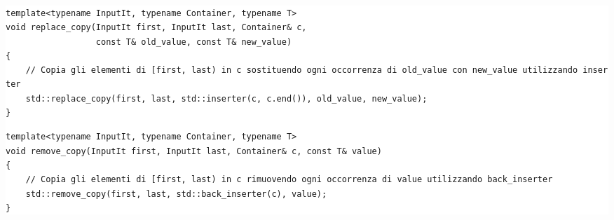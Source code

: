 ````
template<typename InputIt, typename Container, typename T>
void replace_copy(InputIt first, InputIt last, Container& c,
                  const T& old_value, const T& new_value)
{
    // Copia gli elementi di [first, last) in c sostituendo ogni occorrenza di old_value con new_value utilizzando inserter
    std::replace_copy(first, last, std::inserter(c, c.end()), old_value, new_value);
}
````

````
template<typename InputIt, typename Container, typename T>
void remove_copy(InputIt first, InputIt last, Container& c, const T& value)
{
    // Copia gli elementi di [first, last) in c rimuovendo ogni occorrenza di value utilizzando back_inserter
    std::remove_copy(first, last, std::back_inserter(c), value);
}
````